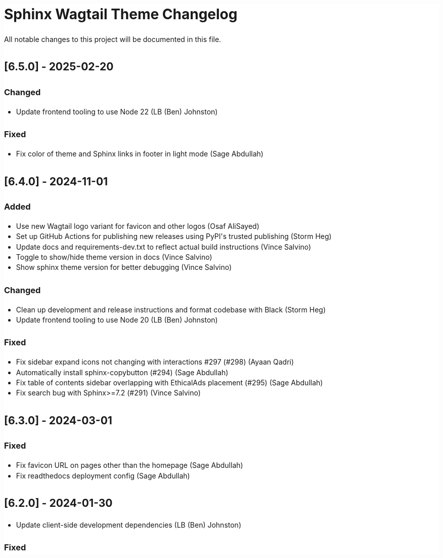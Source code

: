 # Sphinx Wagtail Theme Changelog

All notable changes to this project will be documented in this file.

## [6.5.0] - 2025-02-20

### Changed

-   Update frontend tooling to use Node 22 (LB (Ben) Johnston)

### Fixed

-   Fix color of theme and Sphinx links in footer in light mode (Sage Abdullah)

## [6.4.0] - 2024-11-01

### Added

-   Use new Wagtail logo variant for favicon and other logos (Osaf AliSayed)
-   Set up GitHub Actions for publishing new releases using PyPI's trusted publishing (Storm Heg)
-   Update docs and requirements-dev.txt to reflect actual build instructions (Vince Salvino)
-   Toggle to show/hide theme version in docs (Vince Salvino)
-   Show sphinx theme version for better debugging (Vince Salvino)

### Changed

-   Clean up development and release instructions and format codebase with Black (Storm Heg)
-   Update frontend tooling to use Node 20 (LB (Ben) Johnston)

### Fixed

-   Fix sidebar expand icons not changing with interactions #297 (#298) (Ayaan Qadri)
-   Automatically install sphinx-copybutton (#294) (Sage Abdullah)
-   Fix table of contents sidebar overlapping with EthicalAds placement (#295) (Sage Abdullah)
-   Fix search bug with Sphinx>=7.2 (#291) (Vince Salvino)

## [6.3.0] - 2024-03-01

### Fixed

-   Fix favicon URL on pages other than the homepage (Sage Abdullah)
-   Fix readthedocs deployment config (Sage Abdullah)

## [6.2.0] - 2024-01-30

-   Update client-side development dependencies (LB (Ben) Johnston)

### Fixed
